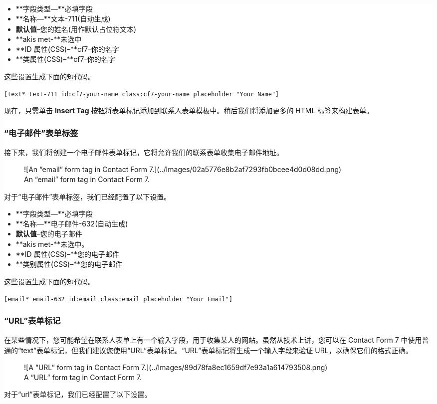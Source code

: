 *   **字段类型—**必填字段
*   **名称—**文本-711(自动生成)
*   **默认值**–您的姓名(用作默认占位符文本)
*   **akis met-**未选中
*   **ID 属性(CSS)–**cf7-你的名字
*   **类属性(CSS)–**cf7-你的名字

这些设置生成下面的短代码。

```
[text* text-711 id:cf7-your-name class:cf7-your-name placeholder "Your Name"]
```

现在，只需单击 **Insert Tag** 按钮将表单标记添加到联系人表单模板中。稍后我们将添加更多的 HTML 标签来构建表单。

### “电子邮件”表单标签

接下来，我们将创建一个电子邮件表单标记，它将允许我们的联系表单收集电子邮件地址。

<figure id="attachment_81327" aria-describedby="caption-attachment-81327" style="width: 1500px" class="wp-caption alignnone">![An “email” form tag in Contact Form 7.](../Images/02a5776e8b2af7293fb0bcee4d0d08dd.png)

<figcaption id="caption-attachment-81327" class="wp-caption-text">An “email” form tag in Contact Form 7.</figcaption>

</figure>

对于“电子邮件”表单标签，我们已经配置了以下设置。

*   **字段类型—**必填字段
*   **名称—**电子邮件-632(自动生成)
*   **默认值**–您的电子邮件
*   **akis met-**未选中。
*   **ID 属性(CSS)–**您的电子邮件
*   **类别属性(CSS)–**您的电子邮件

这些设置生成下面的短代码。

```
[email* email-632 id:email class:email placeholder "Your Email"]
```

### “URL”表单标记

在某些情况下，您可能希望在联系人表单上有一个输入字段，用于收集某人的网站。虽然从技术上讲，您可以在 Contact Form 7 中使用普通的“text”表单标记，但我们建议您使用“URL”表单标记。“URL”表单标记将生成一个输入字段来验证 URL，以确保它们的格式正确。

<figure id="attachment_81328" aria-describedby="caption-attachment-81328" style="width: 1500px" class="wp-caption alignnone">![A “URL” form tag in Contact Form 7.](../Images/89d78fa8ec1659df7e93a1a614793508.png)

<figcaption id="caption-attachment-81328" class="wp-caption-text">A “URL” form tag in Contact Form 7.</figcaption>

</figure>

对于“url”表单标记，我们已经配置了以下设置。
